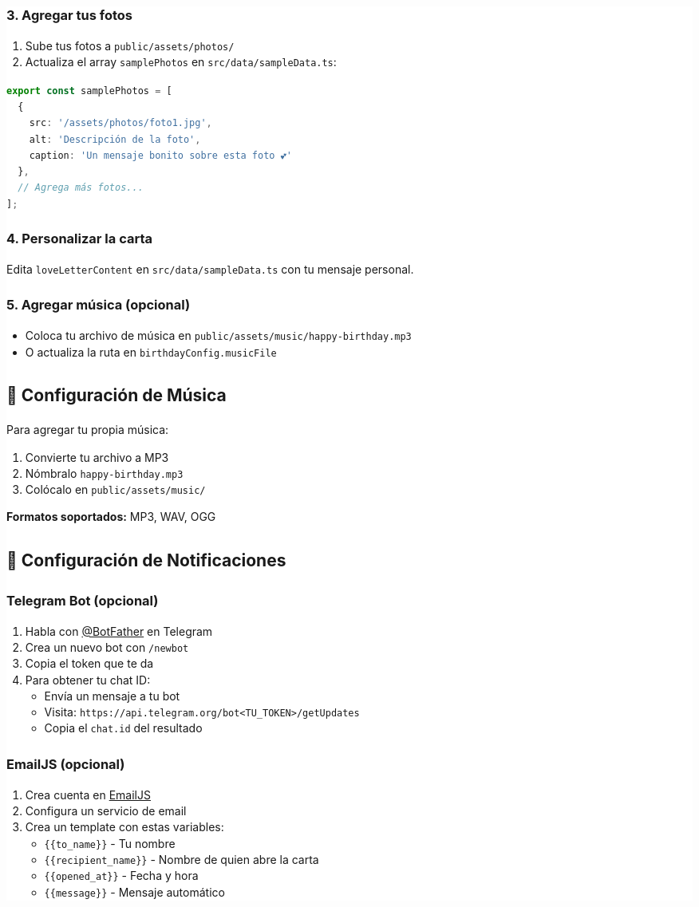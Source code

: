 ### 3. Agregar tus fotos

1. Sube tus fotos a `public/assets/photos/`
2. Actualiza el array `samplePhotos` en `src/data/sampleData.ts`:

```typescript
export const samplePhotos = [
  {
    src: '/assets/photos/foto1.jpg',
    alt: 'Descripción de la foto',
    caption: 'Un mensaje bonito sobre esta foto 💕'
  },
  // Agrega más fotos...
];
```

### 4. Personalizar la carta

Edita `loveLetterContent` en `src/data/sampleData.ts` con tu mensaje personal.

### 5. Agregar música (opcional)

- Coloca tu archivo de música en `public/assets/music/happy-birthday.mp3`
- O actualiza la ruta en `birthdayConfig.musicFile`

## 🎵 Configuración de Música

Para agregar tu propia música:

1. Convierte tu archivo a MP3
2. Nómbralo `happy-birthday.mp3`
3. Colócalo en `public/assets/music/`

**Formatos soportados:** MP3, WAV, OGG

## 📧 Configuración de Notificaciones

### Telegram Bot (opcional)

1. Habla con [@BotFather](https://t.me/botfather) en Telegram
2. Crea un nuevo bot con `/newbot`
3. Copia el token que te da
4. Para obtener tu chat ID:
   - Envía un mensaje a tu bot
   - Visita: `https://api.telegram.org/bot<TU_TOKEN>/getUpdates`
   - Copia el `chat.id` del resultado

### EmailJS (opcional)

1. Crea cuenta en [EmailJS](https://www.emailjs.com/)
2. Configura un servicio de email
3. Crea un template con estas variables:
   - `{{to_name}}` - Tu nombre
   - `{{recipient_name}}` - Nombre de quien abre la carta
   - `{{opened_at}}` - Fecha y hora
   - `{{message}}` - Mensaje automático
